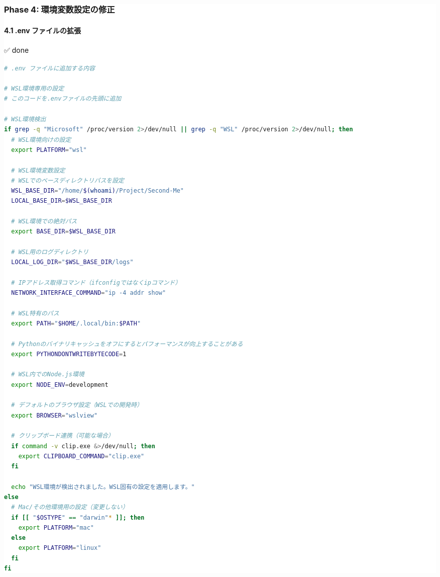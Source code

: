 ### Phase 4: 環境変数設定の修正

#### 4.1 .env ファイルの拡張
✅️ done
```bash
# .env ファイルに追加する内容

# WSL環境専用の設定
# このコードを.envファイルの先頭に追加

# WSL環境検出
if grep -q "Microsoft" /proc/version 2>/dev/null || grep -q "WSL" /proc/version 2>/dev/null; then
  # WSL環境向けの設定
  export PLATFORM="wsl"
  
  # WSL環境変数設定
  # WSLでのベースディレクトリパスを設定
  WSL_BASE_DIR="/home/$(whoami)/Project/Second-Me"
  LOCAL_BASE_DIR=$WSL_BASE_DIR
  
  # WSL環境での絶対パス
  export BASE_DIR=$WSL_BASE_DIR
  
  # WSL用のログディレクトリ
  LOCAL_LOG_DIR="$WSL_BASE_DIR/logs"
  
  # IPアドレス取得コマンド（ifconfigではなくipコマンド）
  NETWORK_INTERFACE_COMMAND="ip -4 addr show"
  
  # WSL特有のパス
  export PATH="$HOME/.local/bin:$PATH"
  
  # Pythonのバイナリキャッシュをオフにするとパフォーマンスが向上することがある
  export PYTHONDONTWRITEBYTECODE=1
  
  # WSL内でのNode.js環境
  export NODE_ENV=development
  
  # デフォルトのブラウザ設定（WSLでの開発時）
  export BROWSER="wslview"
  
  # クリップボード連携（可能な場合）
  if command -v clip.exe &>/dev/null; then
    export CLIPBOARD_COMMAND="clip.exe"
  fi
  
  echo "WSL環境が検出されました。WSL固有の設定を適用します。"
else
  # Mac/その他環境用の設定（変更しない）
  if [[ "$OSTYPE" == "darwin"* ]]; then
    export PLATFORM="mac"
  else
    export PLATFORM="linux"
  fi
fi
```

